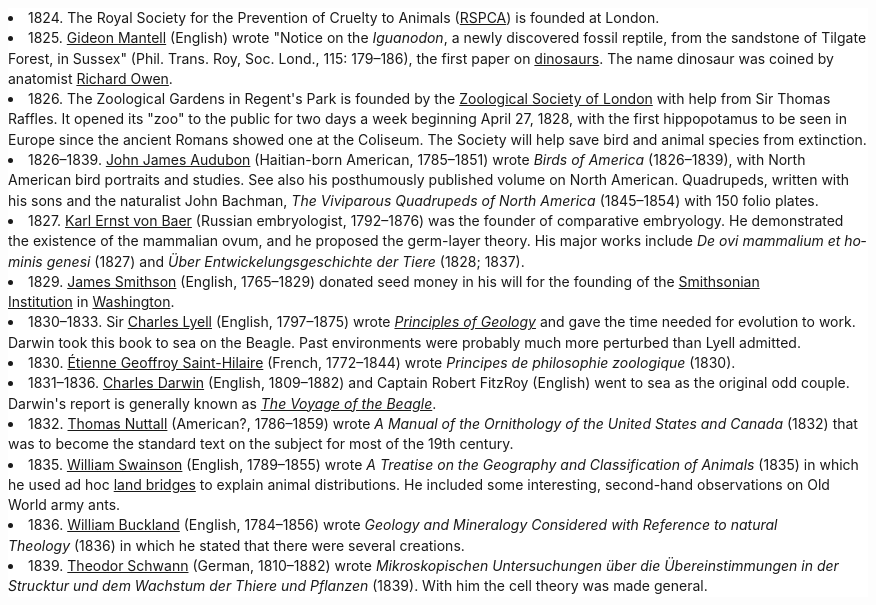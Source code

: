 <li>1824. The Royal Society for the Prevention of Cruelty to Animals (<a class="mw-redirect" title="RSPCA" href="https://en.wikipedia.org/wiki/RSPCA">RSPCA</a>) is founded at London.</li>
<li>1825.&nbsp;<a title="Gideon Mantell" href="https://en.wikipedia.org/wiki/Gideon_Mantell">Gideon Mantell</a>&nbsp;(English) wrote "Notice on the&nbsp;<em>Iguanodon</em>, a newly discovered fossil reptile, from the sandstone of Tilgate Forest, in Sussex" (Phil. Trans. Roy, Soc. Lond., 115: 179&ndash;186), the first paper on&nbsp;<a class="mw-redirect" title="Dinosaurs" href="https://en.wikipedia.org/wiki/Dinosaurs">dinosaurs</a>. The name dinosaur was coined by anatomist&nbsp;<a title="Richard Owen" href="https://en.wikipedia.org/wiki/Richard_Owen">Richard Owen</a>.</li>
<li>1826. The Zoological Gardens in Regent's Park is founded by the&nbsp;<a title="Zoological Society of London" href="https://en.wikipedia.org/wiki/Zoological_Society_of_London">Zoological Society of London</a>&nbsp;with help from Sir Thomas Raffles. It opened its "zoo" to the public for two days a week beginning April 27, 1828, with the first hippopotamus to be seen in Europe since the ancient Romans showed one at the Coliseum. The Society will help save bird and animal species from extinction.</li>
<li>1826&ndash;1839.&nbsp;<a title="John James Audubon" href="https://en.wikipedia.org/wiki/John_James_Audubon">John James Audubon</a>&nbsp;(Haitian-born American, 1785&ndash;1851) wrote&nbsp;<em>Birds of America</em>&nbsp;(1826&ndash;1839), with North American bird portraits and studies. See also his posthumously published volume on North American. Quadrupeds, written with his sons and the naturalist John Bachman,&nbsp;<em>The Viviparous Quadrupeds of North America</em>&nbsp;(1845&ndash;1854) with 150 folio plates.</li>
<li>1827.&nbsp;<a title="Karl Ernst von Baer" href="https://en.wikipedia.org/wiki/Karl_Ernst_von_Baer">Karl Ernst von Baer</a>&nbsp;(Russian embryologist, 1792&ndash;1876) was the founder of comparative embryology. He demonstrated the existence of the mammalian ovum, and he proposed the germ-layer theory. His major works include&nbsp;<em><em lang="la" title="Latin language text">De ovi mammalium et hominis genesi</em></em>&nbsp;(1827) and&nbsp;<em><em lang="de" title="German language text">&Uuml;ber Entwickelungsgeschichte der Tiere</em></em>&nbsp;(1828; 1837).</li>
<li>1829.&nbsp;<a title="James Smithson" href="https://en.wikipedia.org/wiki/James_Smithson">James Smithson</a>&nbsp;(English, 1765&ndash;1829) donated seed money in his will for the founding of the&nbsp;<a title="Smithsonian Institution" href="https://en.wikipedia.org/wiki/Smithsonian_Institution">Smithsonian Institution</a>&nbsp;in&nbsp;<a title="Washington, D.C." href="https://en.wikipedia.org/wiki/Washington,_D.C.">Washington</a>.</li>
<li>1830&ndash;1833. Sir&nbsp;<a title="Charles Lyell" href="https://en.wikipedia.org/wiki/Charles_Lyell">Charles Lyell</a>&nbsp;(English, 1797&ndash;1875) wrote&nbsp;<em><a title="Principles of Geology" href="https://en.wikipedia.org/wiki/Principles_of_Geology">Principles of Geology</a></em>&nbsp;and gave the time needed for evolution to work. Darwin took this book to sea on the Beagle. Past environments were probably much more perturbed than Lyell admitted.</li>
<li>1830.&nbsp;<a title="&Eacute;tienne Geoffroy Saint-Hilaire" href="https://en.wikipedia.org/wiki/%C3%89tienne_Geoffroy_Saint-Hilaire">&Eacute;tienne Geoffroy Saint-Hilaire</a>&nbsp;(French, 1772&ndash;1844) wrote&nbsp;<em><em lang="la" title="Latin language text">Principes de philosophie zoologique</em></em>&nbsp;(1830).</li>
<li>1831&ndash;1836.&nbsp;<a title="Charles Darwin" href="https://en.wikipedia.org/wiki/Charles_Darwin">Charles Darwin</a>&nbsp;(English, 1809&ndash;1882) and Captain Robert FitzRoy (English) went to sea as the original odd couple. Darwin's report is generally known as&nbsp;<em><a title="The Voyage of the Beagle" href="https://en.wikipedia.org/wiki/The_Voyage_of_the_Beagle">The Voyage of the Beagle</a></em>.</li>
<li>1832.&nbsp;<a title="Thomas Nuttall" href="https://en.wikipedia.org/wiki/Thomas_Nuttall">Thomas Nuttall</a>&nbsp;(American?, 1786&ndash;1859) wrote&nbsp;<em>A Manual of the Ornithology of the United States and Canada</em>&nbsp;(1832) that was to become the standard text on the subject for most of the 19th century.</li>
<li>1835.&nbsp;<a title="William John Swainson" href="https://en.wikipedia.org/wiki/William_John_Swainson">William Swainson</a>&nbsp;(English, 1789&ndash;1855) wrote&nbsp;<em>A Treatise on the Geography and Classification of Animals</em>&nbsp;(1835) in which he used ad hoc&nbsp;<a title="Land bridge" href="https://en.wikipedia.org/wiki/Land_bridge">land bridges</a>&nbsp;to explain animal distributions. He included some interesting, second-hand observations on Old World army ants.</li>
<li>1836.&nbsp;<a title="William Buckland" href="https://en.wikipedia.org/wiki/William_Buckland">William Buckland</a>&nbsp;(English, 1784&ndash;1856) wrote&nbsp;<em>Geology and Mineralogy Considered with Reference to natural Theology</em>&nbsp;(1836) in which he stated that there were several creations.</li>
<li>1839.&nbsp;<a title="Theodor Schwann" href="https://en.wikipedia.org/wiki/Theodor_Schwann">Theodor Schwann</a>&nbsp;(German, 1810&ndash;1882) wrote&nbsp;<em><em lang="de" title="German language text">Mikroskopischen Untersuchungen &uuml;ber die &Uuml;bereinstimmungen in der Strucktur und dem Wachstum der Thiere und Pflanzen</em></em>&nbsp;(1839). With him the cell theory was made general.</li>